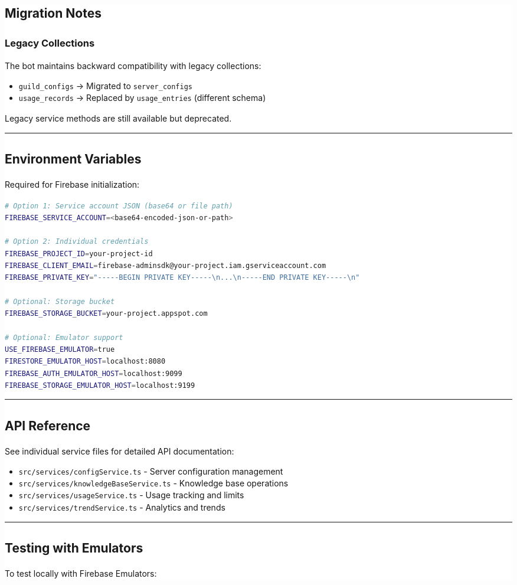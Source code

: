## Migration Notes

### Legacy Collections

The bot maintains backward compatibility with legacy collections:

- `guild_configs` → Migrated to `server_configs`
- `usage_records` → Replaced by `usage_entries` (different schema)

Legacy service methods are still available but deprecated.

---

## Environment Variables

Required for Firebase initialization:

```bash
# Option 1: Service account JSON (base64 or file path)
FIREBASE_SERVICE_ACCOUNT=<base64-encoded-json-or-path>

# Option 2: Individual credentials
FIREBASE_PROJECT_ID=your-project-id
FIREBASE_CLIENT_EMAIL=firebase-adminsdk@your-project.iam.gserviceaccount.com
FIREBASE_PRIVATE_KEY="-----BEGIN PRIVATE KEY-----\n...\n-----END PRIVATE KEY-----\n"

# Optional: Storage bucket
FIREBASE_STORAGE_BUCKET=your-project.appspot.com

# Optional: Emulator support
USE_FIREBASE_EMULATOR=true
FIRESTORE_EMULATOR_HOST=localhost:8080
FIREBASE_AUTH_EMULATOR_HOST=localhost:9099
FIREBASE_STORAGE_EMULATOR_HOST=localhost:9199
```

---

## API Reference

See individual service files for detailed API documentation:

- `src/services/configService.ts` - Server configuration management
- `src/services/knowledgeBaseService.ts` - Knowledge base operations
- `src/services/usageService.ts` - Usage tracking and limits
- `src/services/trendService.ts` - Analytics and trends

---

## Testing with Emulators

To test locally with Firebase Emulators:
